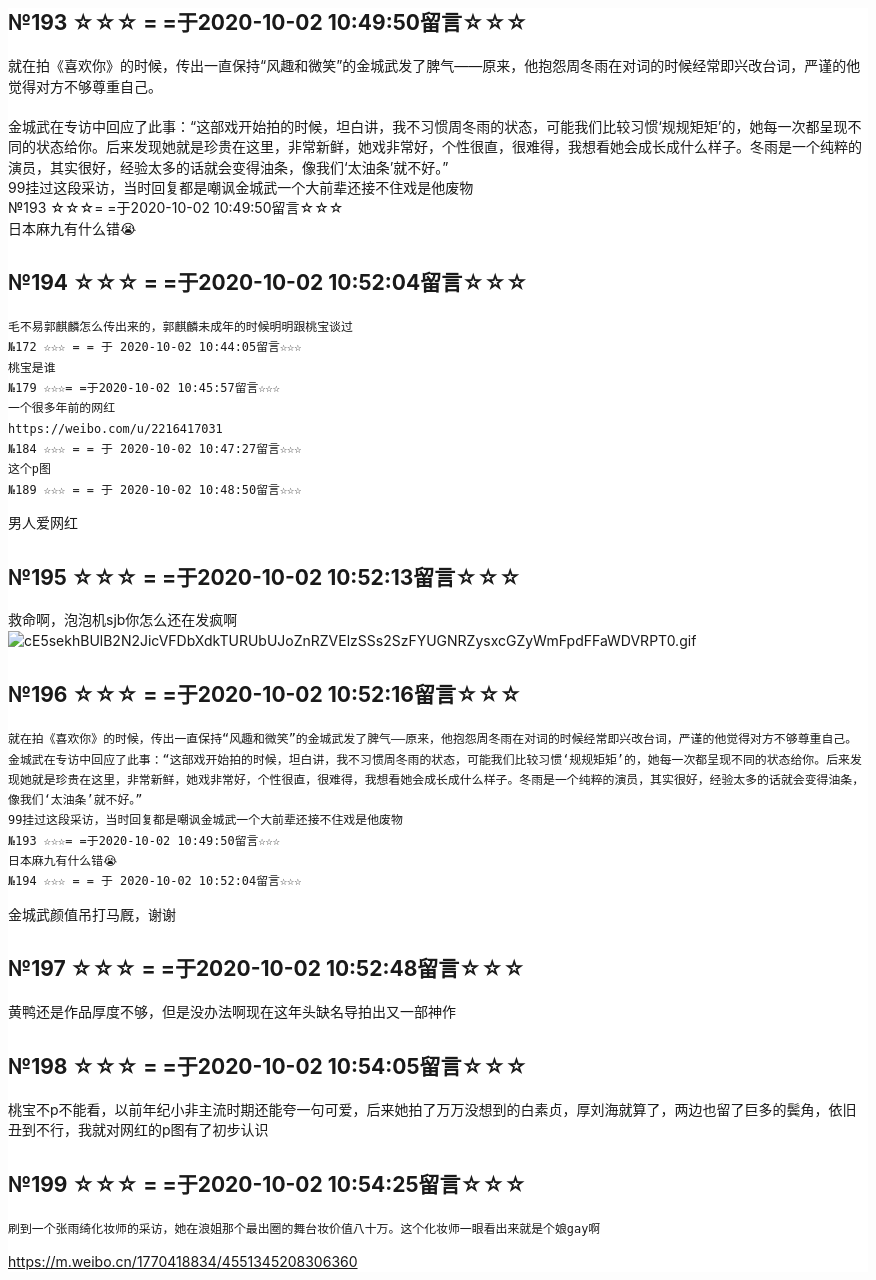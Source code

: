 №193 ☆☆☆ = =于2020-10-02 10:49:50留言☆☆☆
---------------

就在拍《喜欢你》的时候，传出一直保持“风趣和微笑”的金城武发了脾气——原来，他抱怨周冬雨在对词的时候经常即兴改台词，严谨的他觉得对方不够尊重自己。<br><br>金城武在专访中回应了此事：“这部戏开始拍的时候，坦白讲，我不习惯周冬雨的状态，可能我们比较习惯‘规规矩矩’的，她每一次都呈现不同的状态给你。后来发现她就是珍贵在这里，非常新鲜，她戏非常好，个性很直，很难得，我想看她会成长成什么样子。冬雨是一个纯粹的演员，其实很好，经验太多的话就会变得油条，像我们‘太油条’就不好。”<br>99挂过这段采访，当时回复都是嘲讽金城武一个大前辈还接不住戏是他废物<br>№193 ☆☆☆= =于2020-10-02 10:49:50留言☆☆☆<br>日本麻九有什么错😭

№194 ☆☆☆ = =于2020-10-02 10:52:04留言☆☆☆
---------------

    毛不易郭麒麟怎么传出来的，郭麒麟未成年的时候明明跟桃宝谈过
    №172 ☆☆☆ = = 于 2020-10-02 10:44:05留言☆☆☆
    桃宝是谁
    №179 ☆☆☆= =于2020-10-02 10:45:57留言☆☆☆
    一个很多年前的网红
    https://weibo.com/u/2216417031
    №184 ☆☆☆ = = 于 2020-10-02 10:47:27留言☆☆☆
    这个p图
    №189 ☆☆☆ = = 于 2020-10-02 10:48:50留言☆☆☆
男人爱网红

№195 ☆☆☆ = =于2020-10-02 10:52:13留言☆☆☆
---------------

救命啊，泡泡机sjb你怎么还在发疯啊<img class="emotion" src="http://imglf5.nosdn.127.net/img/cE5sekhBUlB2N2JicVFDbXdkTURUbUJoZnRZVElzSSs2SzFYUGNRZysxcGZyWmFpdFFaWDVRPT0.gif" alt="cE5sekhBUlB2N2JicVFDbXdkTURUbUJoZnRZVElzSSs2SzFYUGNRZysxcGZyWmFpdFFaWDVRPT0.gif">

№196 ☆☆☆ = =于2020-10-02 10:52:16留言☆☆☆
---------------

    就在拍《喜欢你》的时候，传出一直保持“风趣和微笑”的金城武发了脾气——原来，他抱怨周冬雨在对词的时候经常即兴改台词，严谨的他觉得对方不够尊重自己。
    金城武在专访中回应了此事：“这部戏开始拍的时候，坦白讲，我不习惯周冬雨的状态，可能我们比较习惯‘规规矩矩’的，她每一次都呈现不同的状态给你。后来发现她就是珍贵在这里，非常新鲜，她戏非常好，个性很直，很难得，我想看她会成长成什么样子。冬雨是一个纯粹的演员，其实很好，经验太多的话就会变得油条，像我们‘太油条’就不好。”
    99挂过这段采访，当时回复都是嘲讽金城武一个大前辈还接不住戏是他废物
    №193 ☆☆☆= =于2020-10-02 10:49:50留言☆☆☆
    日本麻九有什么错😭
    №194 ☆☆☆ = = 于 2020-10-02 10:52:04留言☆☆☆
金城武颜值吊打马厩，谢谢

№197 ☆☆☆ = =于2020-10-02 10:52:48留言☆☆☆
---------------

黄鸭还是作品厚度不够，但是没办法啊现在这年头缺名导拍出又一部神作

№198 ☆☆☆ = =于2020-10-02 10:54:05留言☆☆☆
---------------

桃宝不p不能看，以前年纪小非主流时期还能夸一句可爱，后来她拍了万万没想到的白素贞，厚刘海就算了，两边也留了巨多的鬓角，依旧丑到不行，我就对网红的p图有了初步认识

№199 ☆☆☆ = =于2020-10-02 10:54:25留言☆☆☆
---------------

    刷到一个张雨绮化妆师的采访，她在浪姐那个最出圈的舞台妆价值八十万。这个化妆师一眼看出来就是个娘gay啊
https://m.weibo.cn/1770418834/4551345208306360
